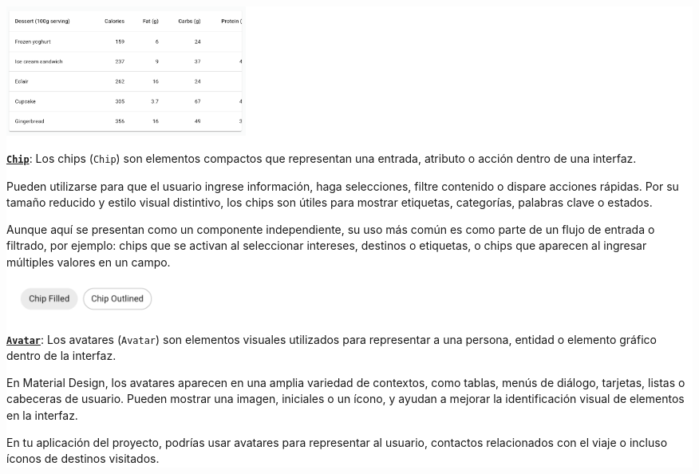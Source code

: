 <img src="images/table.png" alt="Table" width="300"/>

[**`Chip`**](https://mui.com/material-ui/react-chip/): Los chips (`Chip`) son elementos compactos que representan una entrada, atributo o acción dentro de una interfaz.

Pueden utilizarse para que el usuario ingrese información, haga selecciones, filtre contenido o dispare acciones rápidas. Por su tamaño reducido y estilo visual distintivo, los chips son útiles para mostrar etiquetas, categorías, palabras clave o estados.

Aunque aquí se presentan como un componente independiente, su uso más común es como parte de un flujo de entrada o filtrado, por ejemplo: chips que se activan al seleccionar intereses, destinos o etiquetas, o chips que aparecen al ingresar múltiples valores en un campo.

<img src="images/chip.png" alt="Chip" width="200"/>

[**`Avatar`**](https://mui.com/material-ui/react-avatar/): Los avatares (`Avatar`) son elementos visuales utilizados para representar a una persona, entidad o elemento gráfico dentro de la interfaz.

En Material Design, los avatares aparecen en una amplia variedad de contextos, como tablas, menús de diálogo, tarjetas, listas o cabeceras de usuario. Pueden mostrar una imagen, iniciales o un ícono, y ayudan a mejorar la identificación visual de elementos en la interfaz.

En tu aplicación del proyecto, podrías usar avatares para representar al usuario, contactos relacionados con el viaje o incluso íconos de destinos visitados.

